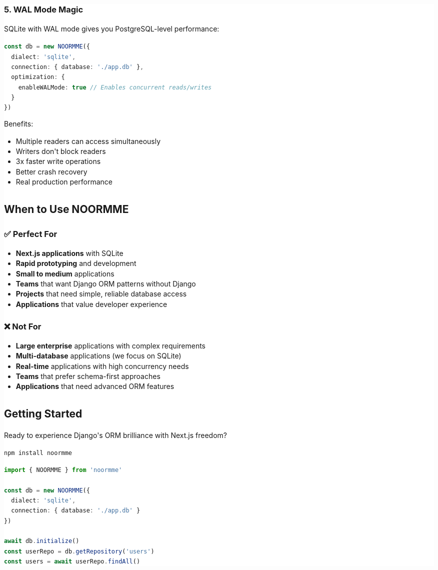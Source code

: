 ### 5. WAL Mode Magic

SQLite with WAL mode gives you PostgreSQL-level performance:

```typescript
const db = new NOORMME({
  dialect: 'sqlite',
  connection: { database: './app.db' },
  optimization: {
    enableWALMode: true // Enables concurrent reads/writes
  }
})
```

Benefits:
- Multiple readers can access simultaneously
- Writers don't block readers
- 3x faster write operations
- Better crash recovery
- Real production performance

## When to Use NOORMME

### ✅ Perfect For

- **Next.js applications** with SQLite
- **Rapid prototyping** and development
- **Small to medium** applications
- **Teams** that want Django ORM patterns without Django
- **Projects** that need simple, reliable database access
- **Applications** that value developer experience

### ❌ Not For

- **Large enterprise** applications with complex requirements
- **Multi-database** applications (we focus on SQLite)
- **Real-time** applications with high concurrency needs
- **Teams** that prefer schema-first approaches
- **Applications** that need advanced ORM features

## Getting Started

Ready to experience Django's ORM brilliance with Next.js freedom?

```bash
npm install noormme
```

```typescript
import { NOORMME } from 'noormme'

const db = new NOORMME({
  dialect: 'sqlite',
  connection: { database: './app.db' }
})

await db.initialize()
const userRepo = db.getRepository('users')
const users = await userRepo.findAll()
```
